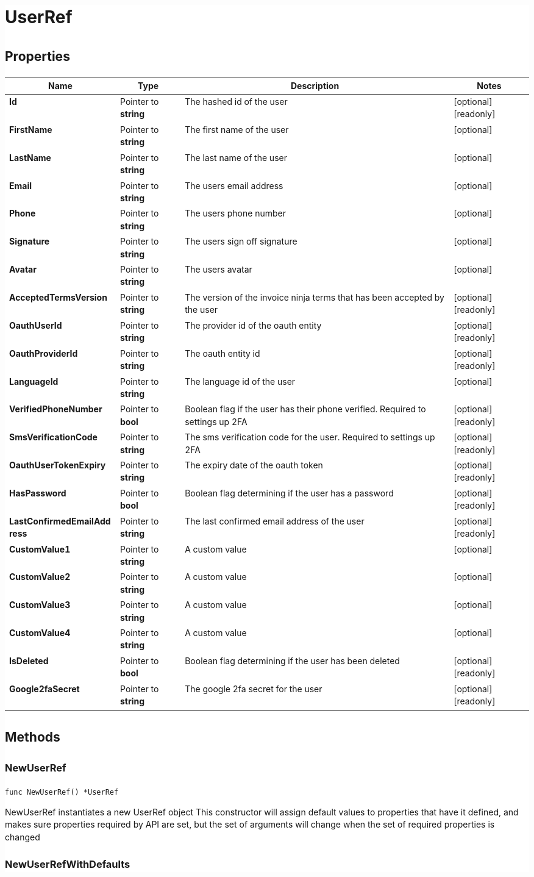 # UserRef

## Properties

Name | Type | Description | Notes
------------ | ------------- | ------------- | -------------
**Id** | Pointer to **string** | The hashed id of the user | [optional] [readonly] 
**FirstName** | Pointer to **string** | The first name of the user | [optional] 
**LastName** | Pointer to **string** | The last name of the user | [optional] 
**Email** | Pointer to **string** | The users email address | [optional] 
**Phone** | Pointer to **string** | The users phone number | [optional] 
**Signature** | Pointer to **string** | The users sign off signature | [optional] 
**Avatar** | Pointer to **string** | The users avatar | [optional] 
**AcceptedTermsVersion** | Pointer to **string** | The version of the invoice ninja terms that has been accepted by the user | [optional] [readonly] 
**OauthUserId** | Pointer to **string** | The provider id of the oauth entity | [optional] [readonly] 
**OauthProviderId** | Pointer to **string** | The oauth entity id | [optional] [readonly] 
**LanguageId** | Pointer to **string** | The language id of the user | [optional] 
**VerifiedPhoneNumber** | Pointer to **bool** | Boolean flag if the user has their phone verified. Required to settings up 2FA | [optional] [readonly] 
**SmsVerificationCode** | Pointer to **string** | The sms verification code for the user. Required to settings up 2FA | [optional] [readonly] 
**OauthUserTokenExpiry** | Pointer to **string** | The expiry date of the oauth token | [optional] [readonly] 
**HasPassword** | Pointer to **bool** | Boolean flag determining if the user has a password | [optional] [readonly] 
**LastConfirmedEmailAddress** | Pointer to **string** | The last confirmed email address of the user | [optional] [readonly] 
**CustomValue1** | Pointer to **string** | A custom value | [optional] 
**CustomValue2** | Pointer to **string** | A custom value | [optional] 
**CustomValue3** | Pointer to **string** | A custom value | [optional] 
**CustomValue4** | Pointer to **string** | A custom value | [optional] 
**IsDeleted** | Pointer to **bool** | Boolean flag determining if the user has been deleted | [optional] [readonly] 
**Google2faSecret** | Pointer to **string** | The google 2fa secret for the user | [optional] [readonly] 

## Methods

### NewUserRef

`func NewUserRef() *UserRef`

NewUserRef instantiates a new UserRef object
This constructor will assign default values to properties that have it defined,
and makes sure properties required by API are set, but the set of arguments
will change when the set of required properties is changed

### NewUserRefWithDefaults
